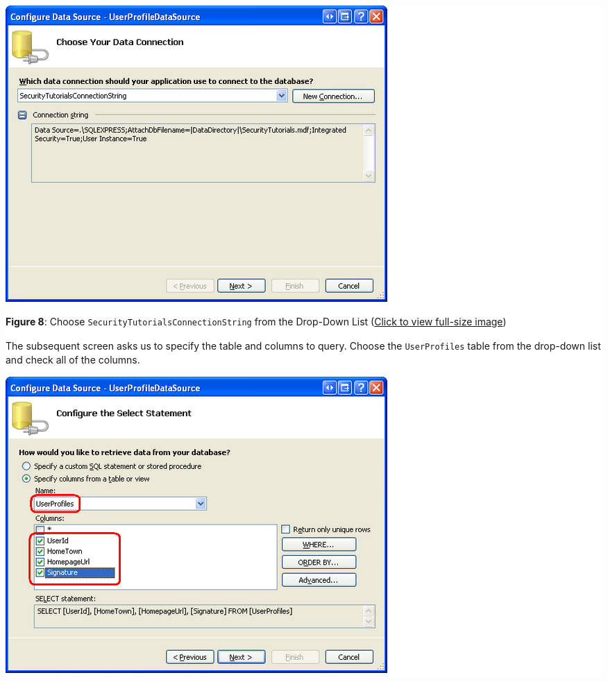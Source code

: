 [![Choose SecurityTutorialsConnectionString from the Drop-Down List](storing-additional-user-information-cs/_static/image23.png)](storing-additional-user-information-cs/_static/image22.png)

**Figure 8**: Choose `SecurityTutorialsConnectionString` from the Drop-Down List  ([Click to view full-size image](storing-additional-user-information-cs/_static/image24.png))


The subsequent screen asks us to specify the table and columns to query. Choose the `UserProfiles` table from the drop-down list and check all of the columns.


[![Bring Back All of the Columns from the UserProfiles Table](storing-additional-user-information-cs/_static/image26.png)](storing-additional-user-information-cs/_static/image25.png)
